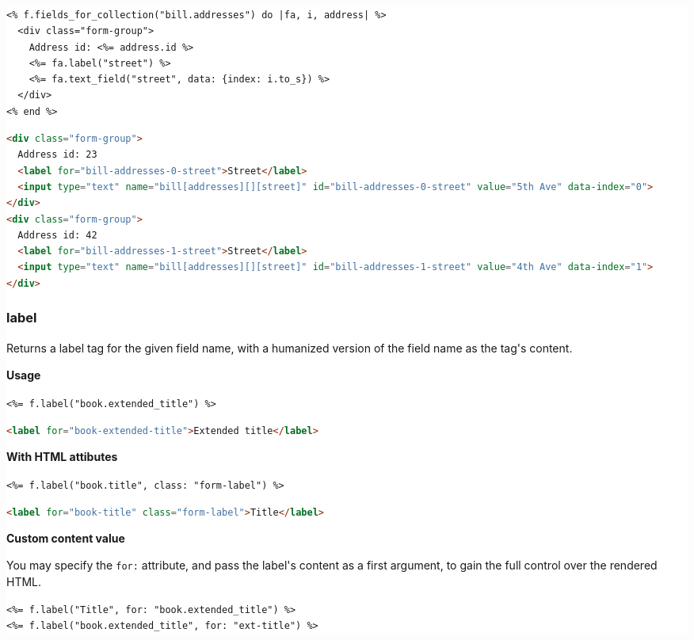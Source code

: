 ```erb
<% f.fields_for_collection("bill.addresses") do |fa, i, address| %>
  <div class="form-group">
    Address id: <%= address.id %>
    <%= fa.label("street") %>
    <%= fa.text_field("street", data: {index: i.to_s}) %>
  </div>
<% end %>
```

```html
<div class="form-group">
  Address id: 23
  <label for="bill-addresses-0-street">Street</label>
  <input type="text" name="bill[addresses][][street]" id="bill-addresses-0-street" value="5th Ave" data-index="0">
</div>
<div class="form-group">
  Address id: 42
  <label for="bill-addresses-1-street">Street</label>
  <input type="text" name="bill[addresses][][street]" id="bill-addresses-1-street" value="4th Ave" data-index="1">
</div>
```

### label

Returns a label tag for the given field name, with a humanized version of the field name as the tag's content.

**Usage**

```erb
<%= f.label("book.extended_title") %>
```

```html
<label for="book-extended-title">Extended title</label>
```

**With HTML attibutes**

```erb
<%= f.label("book.title", class: "form-label") %>
```

```html
<label for="book-title" class="form-label">Title</label>
```

**Custom content value**

You may specify the `for:` attribute, and pass the label's content as a first argument, to gain the full control over the rendered HTML.

```erb
<%= f.label("Title", for: "book.extended_title") %>
<%= f.label("book.extended_title", for: "ext-title") %>
```
